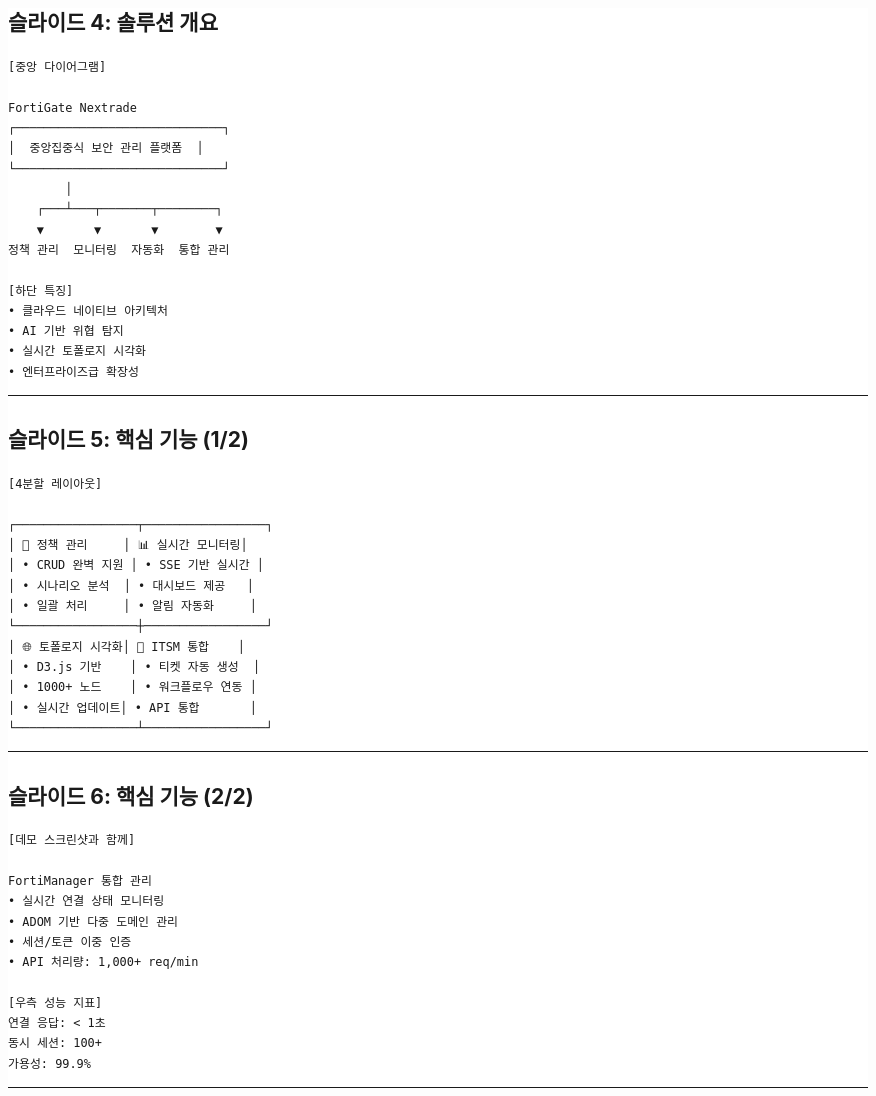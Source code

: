 
## 슬라이드 4: 솔루션 개요
```
[중앙 다이어그램]

FortiGate Nextrade
┌─────────────────────────────┐
│  중앙집중식 보안 관리 플랫폼  │
└─────────────────────────────┘
        │
    ┌───┴───┬───────┬────────┐
    ▼       ▼       ▼        ▼
정책 관리  모니터링  자동화  통합 관리

[하단 특징]
• 클라우드 네이티브 아키텍처
• AI 기반 위협 탐지
• 실시간 토폴로지 시각화
• 엔터프라이즈급 확장성
```

---

## 슬라이드 5: 핵심 기능 (1/2)
```
[4분할 레이아웃]

┌─────────────────┬─────────────────┐
│ 🔐 정책 관리     │ 📊 실시간 모니터링│
│ • CRUD 완벽 지원 │ • SSE 기반 실시간 │
│ • 시나리오 분석  │ • 대시보드 제공   │
│ • 일괄 처리     │ • 알림 자동화     │
└─────────────────┼─────────────────┘
│ 🌐 토폴로지 시각화│ 🔄 ITSM 통합    │
│ • D3.js 기반    │ • 티켓 자동 생성  │
│ • 1000+ 노드    │ • 워크플로우 연동 │
│ • 실시간 업데이트│ • API 통합       │
└─────────────────┴─────────────────┘
```

---

## 슬라이드 6: 핵심 기능 (2/2)
```
[데모 스크린샷과 함께]

FortiManager 통합 관리
• 실시간 연결 상태 모니터링
• ADOM 기반 다중 도메인 관리
• 세션/토큰 이중 인증
• API 처리량: 1,000+ req/min

[우측 성능 지표]
연결 응답: < 1초
동시 세션: 100+
가용성: 99.9%
```

---
